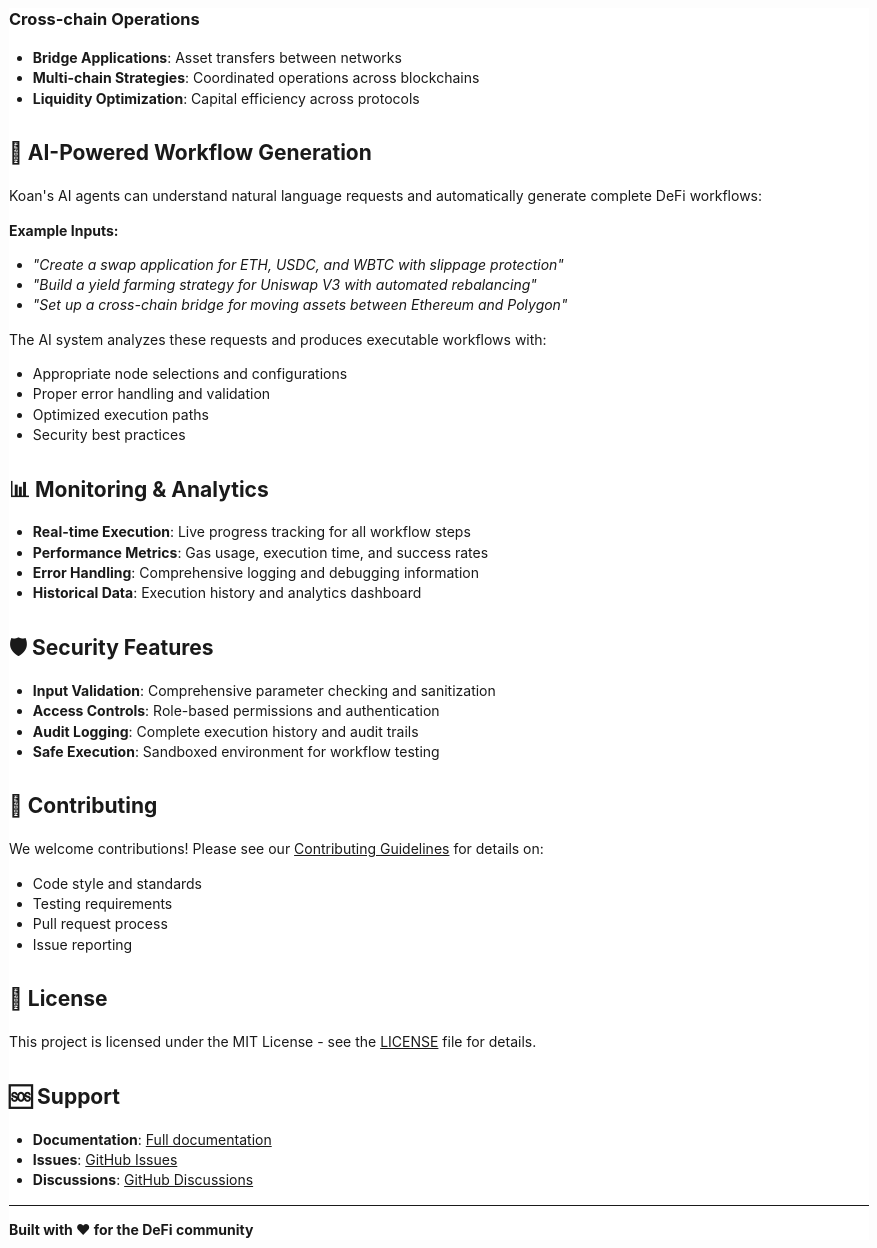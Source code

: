 ### Cross-chain Operations
- **Bridge Applications**: Asset transfers between networks
- **Multi-chain Strategies**: Coordinated operations across blockchains
- **Liquidity Optimization**: Capital efficiency across protocols

## 🧠 AI-Powered Workflow Generation

Koan's AI agents can understand natural language requests and automatically generate complete DeFi workflows:

**Example Inputs:**
- *"Create a swap application for ETH, USDC, and WBTC with slippage protection"*
- *"Build a yield farming strategy for Uniswap V3 with automated rebalancing"*
- *"Set up a cross-chain bridge for moving assets between Ethereum and Polygon"*

The AI system analyzes these requests and produces executable workflows with:
- Appropriate node selections and configurations
- Proper error handling and validation
- Optimized execution paths
- Security best practices

## 📊 Monitoring & Analytics

- **Real-time Execution**: Live progress tracking for all workflow steps
- **Performance Metrics**: Gas usage, execution time, and success rates
- **Error Handling**: Comprehensive logging and debugging information
- **Historical Data**: Execution history and analytics dashboard

## 🛡️ Security Features

- **Input Validation**: Comprehensive parameter checking and sanitization
- **Access Controls**: Role-based permissions and authentication
- **Audit Logging**: Complete execution history and audit trails
- **Safe Execution**: Sandboxed environment for workflow testing

## 🤝 Contributing

We welcome contributions! Please see our [Contributing Guidelines](CONTRIBUTING.md) for details on:

- Code style and standards
- Testing requirements
- Pull request process
- Issue reporting

## 📄 License

This project is licensed under the MIT License - see the [LICENSE](LICENSE) file for details.

## 🆘 Support

- **Documentation**: [Full documentation](docs/)
- **Issues**: [GitHub Issues](issues/)
- **Discussions**: [GitHub Discussions](discussions/)

---

**Built with ❤️ for the DeFi community**